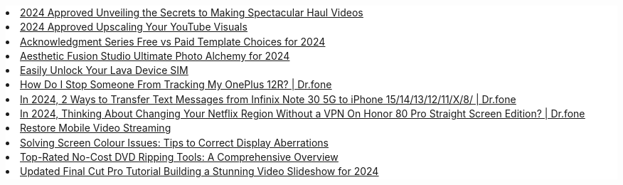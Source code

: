 <li><a href="https://fox-glue.techidaily.com/2024-approved-unveiling-the-secrets-to-making-spectacular-haul-videos/"><u>2024 Approved Unveiling the Secrets to Making Spectacular Haul Videos</u></a></li>
<li><a href="https://fox-glue.techidaily.com/2024-approved-upscaling-your-youtube-visuals/"><u>2024 Approved Upscaling Your YouTube Visuals</u></a></li>
<li><a href="https://fox-glue.techidaily.com/acknowledgment-series-free-vs-paid-template-choices-for-2024/"><u>Acknowledgment Series Free vs Paid Template Choices for 2024</u></a></li>
<li><a href="https://fox-glue.techidaily.com/aesthetic-fusion-studio-ultimate-photo-alchemy-for-2024/"><u>Aesthetic Fusion Studio Ultimate Photo Alchemy for 2024</u></a></li>
<li><a href="https://sim-unlock.techidaily.com/easily-unlock-your-lava-device-sim-by-drfone-android/"><u>Easily Unlock Your Lava Device SIM</u></a></li>
<li><a href="https://android-location-track.techidaily.com/how-do-i-stop-someone-from-tracking-my-oneplus-12r-drfone-by-drfone-virtual-android/"><u>How Do I Stop Someone From Tracking My OnePlus 12R? | Dr.fone</u></a></li>
<li><a href="https://android-transfer.techidaily.com/in-2024-2-ways-to-transfer-text-messages-from-infinix-note-30-5g-to-iphone-1514131211x8-drfone-by-drfone-transfer-from-android-transfer-from-android/"><u>In 2024, 2 Ways to Transfer Text Messages from Infinix Note 30 5G to iPhone 15/14/13/12/11/X/8/ | Dr.fone</u></a></li>
<li><a href="https://phone-solutions.techidaily.com/in-2024-thinking-about-changing-your-netflix-region-without-a-vpn-on-honor-80-pro-straight-screen-edition-drfone-by-drfone-virtual-android/"><u>In 2024, Thinking About Changing Your Netflix Region Without a VPN On Honor 80 Pro Straight Screen Edition? | Dr.fone</u></a></li>
<li><a href="https://data-wizards.techidaily.com/restore-mobile-video-streaming/"><u>Restore Mobile Video Streaming</u></a></li>
<li><a href="https://techno-recovery.techidaily.com/solving-screen-colour-issues-tips-to-correct-display-aberrations/"><u>Solving Screen Colour Issues: Tips to Correct Display Aberrations</u></a></li>
<li><a href="https://some-guidance.techidaily.com/top-rated-no-cost-dvd-ripping-tools-a-comprehensive-overview/"><u>Top-Rated No-Cost DVD Ripping Tools: A Comprehensive Overview</u></a></li>
<li><a href="https://video-content-creator.techidaily.com/updated-final-cut-pro-tutorial-building-a-stunning-video-slideshow-for-2024/"><u>Updated Final Cut Pro Tutorial Building a Stunning Video Slideshow for 2024</u></a></li>
</ul></div>
